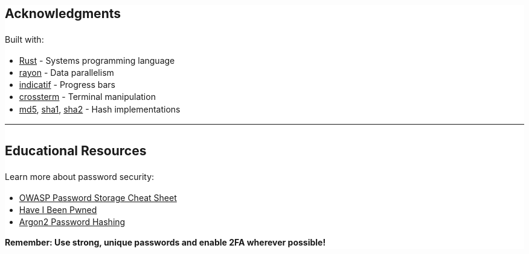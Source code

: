 ## Acknowledgments

Built with:
- [Rust](https://www.rust-lang.org/) - Systems programming language
- [rayon](https://github.com/rayon-rs/rayon) - Data parallelism
- [indicatif](https://github.com/console-rs/indicatif) - Progress bars
- [crossterm](https://github.com/crossterm-rs/crossterm) - Terminal manipulation
- [md5](https://docs.rs/md5/), [sha1](https://docs.rs/sha1/), [sha2](https://docs.rs/sha2/) - Hash implementations

---

## Educational Resources

Learn more about password security:
- [OWASP Password Storage Cheat Sheet](https://cheatsheetseries.owasp.org/cheatsheets/Password_Storage_Cheat_Sheet.html)
- [Have I Been Pwned](https://haveibeenpwned.com/)
- [Argon2 Password Hashing](https://github.com/P-H-C/phc-winner-argon2)

**Remember: Use strong, unique passwords and enable 2FA wherever possible!**